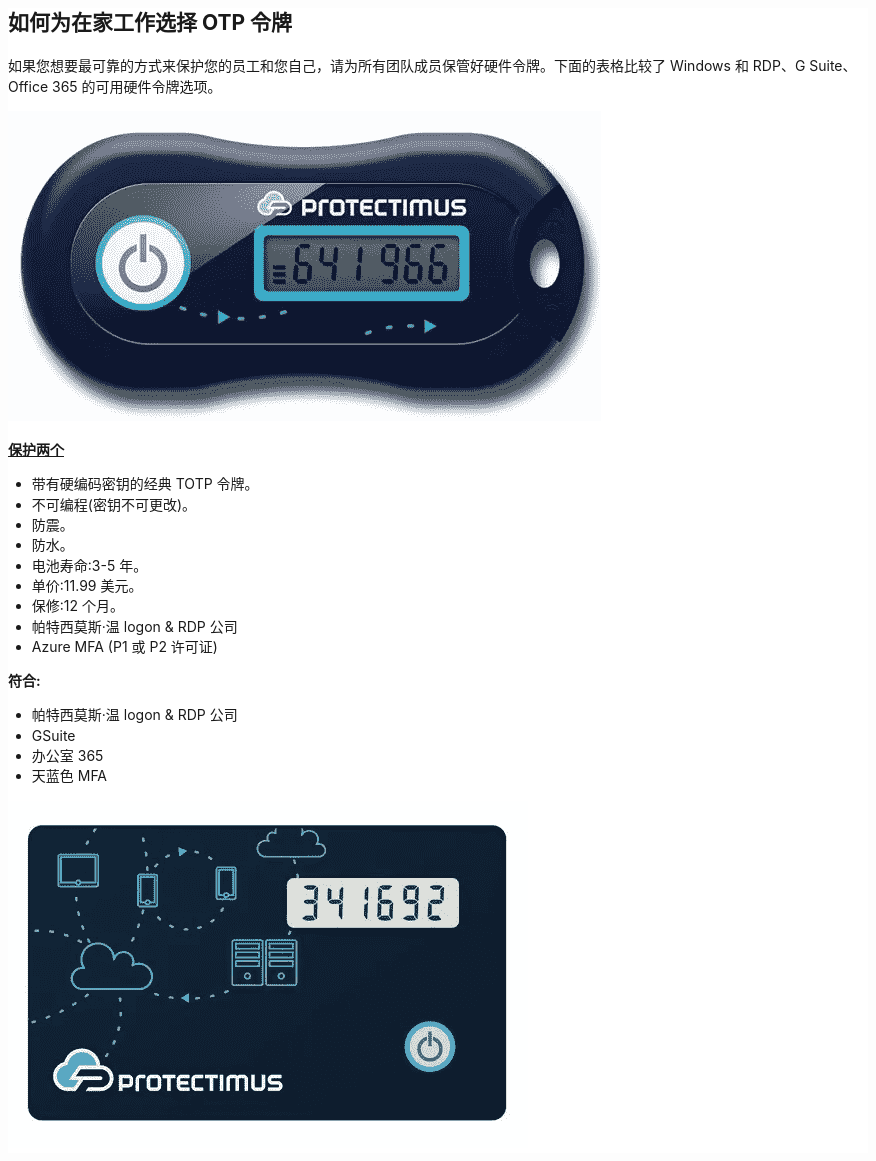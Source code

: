 ## 如何为在家工作选择 OTP 令牌

如果您想要最可靠的方式来保护您的员工和您自己，请为所有团队成员保管好硬件令牌。下面的表格比较了 Windows 和 RDP、G Suite、Office 365 的可用硬件令牌选项。

![](img/70bfe9bccc06b01d7fcf103b2bad1b43.png)

[**保护两个**](https://www.protectimus.com/protectimus-two/)

*   带有硬编码密钥的经典 TOTP 令牌。
*   不可编程(密钥不可更改)。
*   防震。
*   防水。
*   电池寿命:3-5 年。
*   单价:11.99 美元。
*   保修:12 个月。
*   帕特西莫斯·温 logon & RDP 公司
*   Azure MFA (P1 或 P2 许可证)

**符合:**

*   帕特西莫斯·温 logon & RDP 公司
*   GSuite
*   办公室 365
*   天蓝色 MFA

![](img/2e084825c12fa5f9c905ebcf36395805.png)
